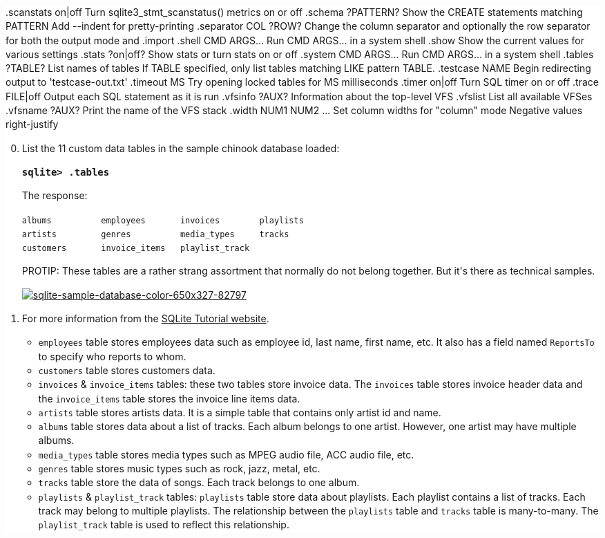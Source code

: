 .scanstats on|off      Turn sqlite3_stmt_scanstatus() metrics on or off
.schema ?PATTERN?      Show the CREATE statements matching PATTERN
                          Add --indent for pretty-printing
.separator COL ?ROW?   Change the column separator and optionally the row
                         separator for both the output mode and .import
.shell CMD ARGS...     Run CMD ARGS... in a system shell
.show                  Show the current values for various settings
.stats ?on|off?        Show stats or turn stats on or off
.system CMD ARGS...    Run CMD ARGS... in a system shell
.tables ?TABLE?        List names of tables
                         If TABLE specified, only list tables matching
                         LIKE pattern TABLE.
.testcase NAME         Begin redirecting output to 'testcase-out.txt'
.timeout MS            Try opening locked tables for MS milliseconds
.timer on|off          Turn SQL timer on or off
.trace FILE|off        Output each SQL statement as it is run
.vfsinfo ?AUX?         Information about the top-level VFS
.vfslist               List all available VFSes
.vfsname ?AUX?         Print the name of the VFS stack
.width NUM1 NUM2 ...   Set column widths for "column" mode
                         Negative values right-justify
    </pre>

0. List the 11 custom data tables in the sample chinook database loaded:

   <tt><strong> sqlite> .tables
   </strong></tt>

   The response:

   ```
   albums          employees       invoices        playlists
   artists         genres          media_types     tracks
   customers       invoice_items   playlist_track
   ```

   PROTIP: These tables are a rather strang assortment that normally do not belong together. But it's there as technical samples.


   <a name="DBschema"></a>

   <a target="_blan" href="http://www.sqlitetutorial.net/download/sqlite-sample-database-diagram/?wpdmdl=96">
   <img alt="sqlite-sample-database-color-650x327-82797" width="650" heigh="327" src="https://user-images.githubusercontent.com/300046/31187951-48433100-a8e8-11e7-8cfb-6298fc1db760.jpg"></a>

0. For more information from the <a target="_blank" href="http://www.sqlitetutorial.net/sqlite-sample-database/">SQLite Tutorial website</a>.

   <ul>
   <li> <code>employees</code> table stores employees data such as employee id, last name, first name, etc. It also has a field named <code>ReportsTo</code> to specify who reports to whom.</li>
   <li> <code>customers</code> table stores customers data.</li>
   <li> <code>invoices</code> &amp; <code>invoice_items</code> tables: these two tables store invoice data. The <code>invoices</code> table stores invoice header data and the <code>invoice_items</code> table stores the invoice line items data.</li>
   <li> <code>artists</code> table stores artists data. It is a simple table that contains only artist id and name.
   <li> <code>albums</code> table stores data about a list of tracks. Each album belongs to one artist. However, one artist may have multiple albums.
   <li> <code>media_types</code> table stores media types such as MPEG audio file, ACC audio file, etc.
   <li> <code>genres</code> table stores music types such as rock, jazz, metal, etc.</li>
   <li> <code>tracks</code> table store the data of songs. Each track belongs to one album.
   <li> <code>playlists</code> &amp; <code>playlist_track</code> tables: <code>playlists</code> table store data about playlists. Each playlist contains a list of tracks. Each track may belong to multiple playlists. The relationship between the <code>playlists</code> table and <code>tracks</code> table is many-to-many. The <code>playlist_track</code> table is used to reflect this relationship.</li>